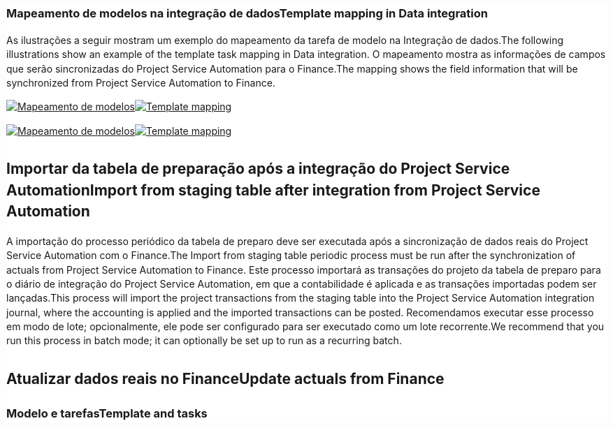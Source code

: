 ### <a name="template-mapping-in-data-integration"></a><span data-ttu-id="9af4e-162">Mapeamento de modelos na integração de dados</span><span class="sxs-lookup"><span data-stu-id="9af4e-162">Template mapping in Data integration</span></span>

<span data-ttu-id="9af4e-163">As ilustrações a seguir mostram um exemplo do mapeamento da tarefa de modelo na Integração de dados.</span><span class="sxs-lookup"><span data-stu-id="9af4e-163">The following illustrations show an example of the template task mapping in Data integration.</span></span> <span data-ttu-id="9af4e-164">O mapeamento mostra as informações de campos que serão sincronizadas do Project Service Automation para o Finance.</span><span class="sxs-lookup"><span data-stu-id="9af4e-164">The mapping shows the field information that will be synchronized from Project Service Automation to Finance.</span></span>

<span data-ttu-id="9af4e-165">[![Mapeamento de modelos](./media/ActualsMapping.jpg)](./media/ActualsMapping.jpg)</span><span class="sxs-lookup"><span data-stu-id="9af4e-165">[![Template mapping](./media/ActualsMapping.jpg)](./media/ActualsMapping.jpg)</span></span>

<span data-ttu-id="9af4e-166">[![Mapeamento de modelos](./media/TransactionConnections.jpg)](./media/TransactionConnections.jpg)</span><span class="sxs-lookup"><span data-stu-id="9af4e-166">[![Template mapping](./media/TransactionConnections.jpg)](./media/TransactionConnections.jpg)</span></span>

## <a name="import-from-staging-table-after-integration-from-project-service-automation"></a><span data-ttu-id="9af4e-167">Importar da tabela de preparação após a integração do Project Service Automation</span><span class="sxs-lookup"><span data-stu-id="9af4e-167">Import from staging table after integration from Project Service Automation</span></span>

<span data-ttu-id="9af4e-168">A importação do processo periódico da tabela de preparo deve ser executada após a sincronização de dados reais do Project Service Automation com o Finance.</span><span class="sxs-lookup"><span data-stu-id="9af4e-168">The Import from staging table periodic process must be run after the synchronization of actuals from Project Service Automation to Finance.</span></span> <span data-ttu-id="9af4e-169">Este processo importará as transações do projeto da tabela de preparo para o diário de integração do Project Service Automation, em que a contabilidade é aplicada e as transações importadas podem ser lançadas.</span><span class="sxs-lookup"><span data-stu-id="9af4e-169">This process will import the project transactions from the staging table into the Project Service Automation integration journal, where the accounting is applied and the imported transactions can be posted.</span></span> <span data-ttu-id="9af4e-170">Recomendamos executar esse processo em modo de lote; opcionalmente, ele pode ser configurado para ser executado como um lote recorrente.</span><span class="sxs-lookup"><span data-stu-id="9af4e-170">We recommend that you run this process in batch mode; it can optionally be set up to run as a recurring batch.</span></span>

## <a name="update-actuals-from-finance"></a><span data-ttu-id="9af4e-171">Atualizar dados reais no Finance</span><span class="sxs-lookup"><span data-stu-id="9af4e-171">Update actuals from Finance</span></span>

### <a name="template-and-tasks"></a><span data-ttu-id="9af4e-172">Modelo e tarefas</span><span class="sxs-lookup"><span data-stu-id="9af4e-172">Template and tasks</span></span>
